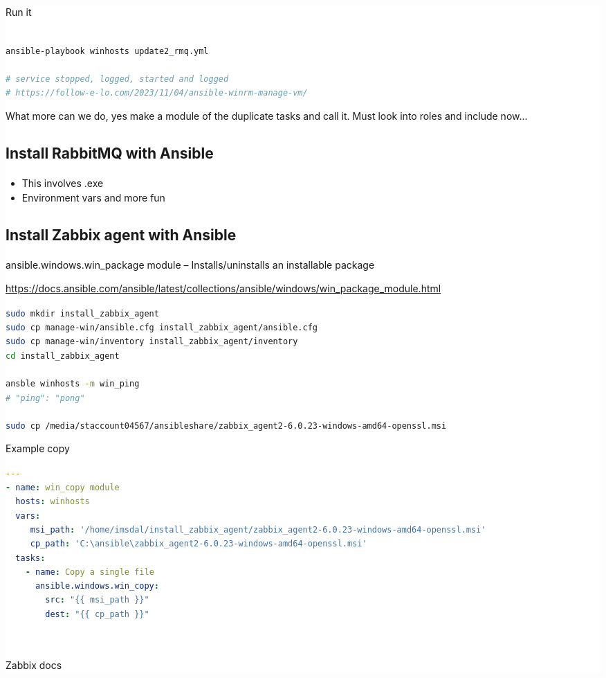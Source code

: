 Run it

```bash

ansible-playbook winhosts update2_rmq.yml

# service stopped, logged, started and logged
# https://follow-e-lo.com/2023/11/04/ansible-winrm-manage-vm/

```
What more can we do, yes make a module of the duplicate tasks and call it.
Must look into roles and include now...

## Install RabbitMQ with Ansible

* This involves .exe
* Environment vars and more fun


## Install Zabbix agent with Ansible

ansible.windows.win_package module – Installs/uninstalls an installable package

https://docs.ansible.com/ansible/latest/collections/ansible/windows/win_package_module.html


```bash
sudo mkdir install_zabbix_agent
sudo cp manage-win/ansible.cfg install_zabbix_agent/ansible.cfg
sudo cp manage-win/inventory install_zabbix_agent/inventory
cd install_zabbix_agent

ansble winhosts -m win_ping
# "ping": "pong"

sudo cp /media/staccount04567/ansibleshare/zabbix_agent2-6.0.23-windows-amd64-openssl.msi


```

Example copy
```yml
---
- name: win_copy module
  hosts: winhosts
  vars:
     msi_path: '/home/imsdal/install_zabbix_agent/zabbix_agent2-6.0.23-windows-amd64-openssl.msi'
     cp_path: 'C:\ansible\zabbix_agent2-6.0.23-windows-amd64-openssl.msi'
  tasks:
    - name: Copy a single file
      ansible.windows.win_copy:
        src: "{{ msi_path }}"
        dest: "{{ cp_path }}"

          
```
Zabbix docs
